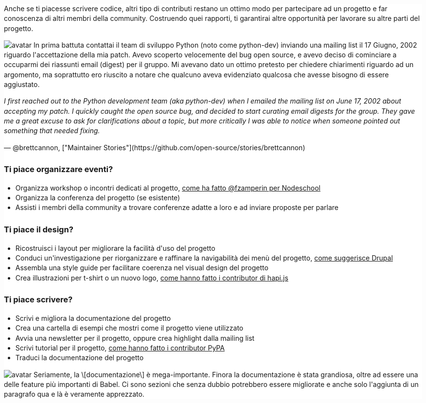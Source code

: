Anche se ti piacesse scrivere codice, altri tipo di contributi restano un ottimo modo per partecipare ad un progetto e far conoscenza di altri membri della community. Costruendo quei rapporti, ti garantirai altre opportunità per lavorare su altre parti del progetto.

<aside markdown="1" class="pquote">
  <img src="https://avatars.githubusercontent.com/brettcannon?s=180" class="pquote-avatar" alt="avatar">
  In prima battuta contattai il team di sviluppo Python (noto come python-dev) inviando una mailing list il 17 Giugno, 2002 riguardo l'accettazione della mia patch. Avevo scoperto velocemente del bug open source, e avevo deciso di cominciare a occuparmi dei riassunti email (digest) per il gruppo. Mi avevano dato un ottimo pretesto per chiedere chiarimenti riguardo ad un argomento, ma soprattutto ero riuscito a notare che qualcuno aveva evidenziato qualcosa che avesse bisogno di essere aggiustato.

  _I first reached out to the Python development team (aka python-dev) when I emailed the mailing list on June 17, 2002 about accepting my patch. I quickly caught the open source bug, and decided to start curating email digests for the group. They gave me a great excuse to ask for clarifications about a topic, but more critically I was able to notice when someone pointed out something that needed fixing._
  <p markdown="1" class="pquote-credit">
— @brettcannon, ["Maintainer Stories"](https://github.com/open-source/stories/brettcannon)
  </p>
</aside>

### Ti piace organizzare eventi?

* Organizza workshop o incontri dedicati al progetto, [come ha fatto @fzamperin per Nodeschool](https://github.com/nodeschool/organizers/issues/406)
* Organizza la conferenza del progetto (se esistente)
* Assisti i membri della community a trovare conferenze adatte a loro e ad inviare proposte per parlare

### Ti piace il design?

* Ricostruisci i layout per migliorare la facilità d'uso del progetto
* Conduci un'investigazione per riorganizzare e raffinare la navigabilità dei menù del progetto, [come suggerisce Drupal](https://www.drupal.org/community-initiatives/drupal-core/usability)
* Assembla una style guide per facilitare coerenza nel visual design del progetto
* Crea illustrazioni per t-shirt o un nuovo logo, [come hanno fatto i contributor di hapi.js](https://github.com/hapijs/contrib/issues/68)

### Ti piace scrivere?

* Scrivi e migliora la documentazione del progetto
* Crea una cartella di esempi che mostri come il progetto viene utilizzato
* Avvia una newsletter per il progetto, oppure crea highlight dalla mailing list
* Scrivi tutorial per il progetto, [come hanno fatto i contributor PyPA](https://github.com/pypa/python-packaging-user-guide/issues/194)
* Traduci la documentazione del progetto

<aside markdown="1" class="pquote">
  <img src="https://avatars.githubusercontent.com/kittens?s=180" class="pquote-avatar" alt="avatar">
  Seriamente, la \[documentazione\] è mega-importante. Finora la documentazione è stata grandiosa, oltre ad essere una delle feature più importanti di Babel. Ci sono sezioni che senza dubbio potrebbero essere migliorate e anche solo l'aggiunta di un paragrafo qua e là è veramente apprezzato.  
